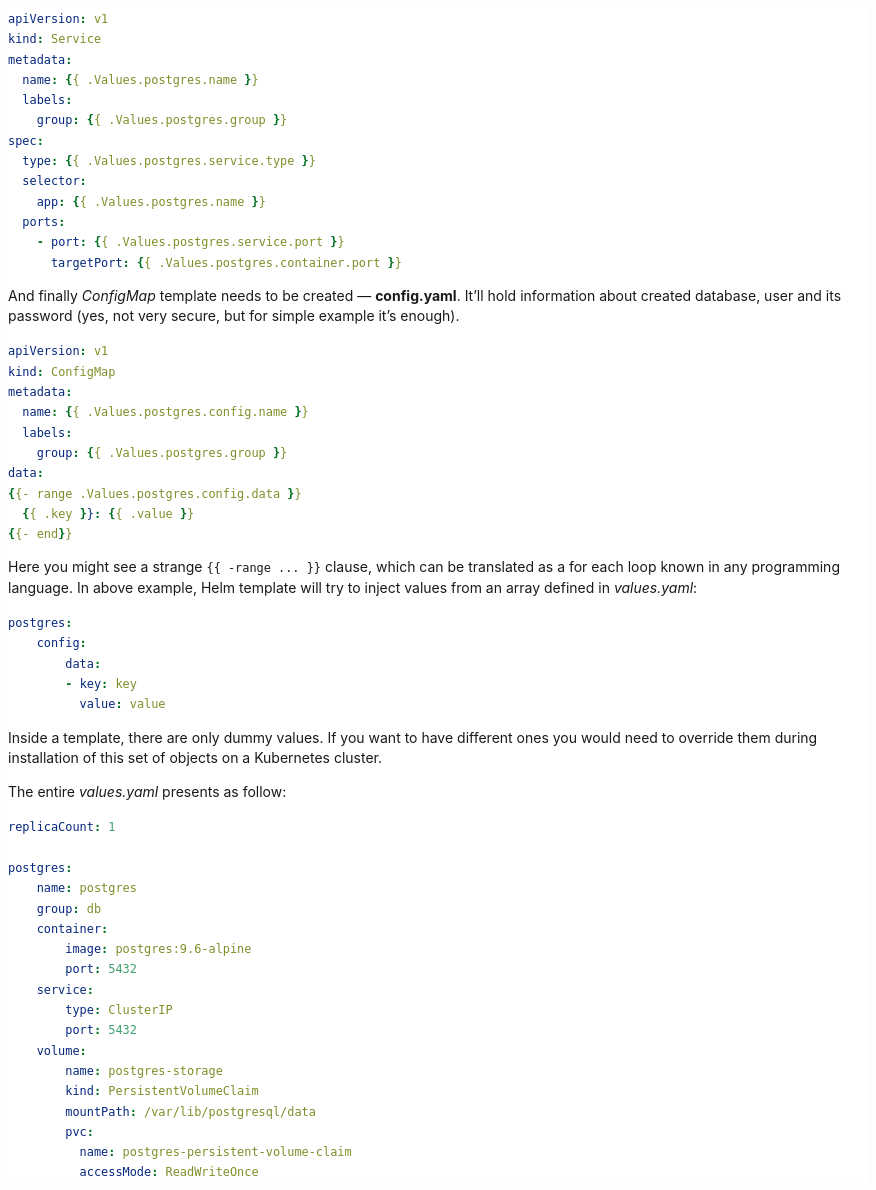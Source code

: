 ```yaml
apiVersion: v1
kind: Service
metadata:
  name: {{ .Values.postgres.name }}
  labels: 
    group: {{ .Values.postgres.group }}
spec:
  type: {{ .Values.postgres.service.type }}
  selector:             
    app: {{ .Values.postgres.name }}
  ports:
    - port: {{ .Values.postgres.service.port }}       
      targetPort: {{ .Values.postgres.container.port }}   
```

And finally *ConfigMap* template needs to be created — **config.yaml**. It’ll hold information about created database, user and its password (yes, not very secure, but for simple example it’s enough).

```yaml
apiVersion: v1
kind: ConfigMap
metadata:
  name: {{ .Values.postgres.config.name }}
  labels:
    group: {{ .Values.postgres.group }}
data: 
{{- range .Values.postgres.config.data }}
  {{ .key }}: {{ .value }}
{{- end}}
```

Here you might see a strange `{{ -range ... }}` clause, which can be translated as a for each loop known in any programming language. In above example, Helm template will try to inject values from an array defined in *values.yaml*:

```yaml
postgres:
    config:
        data:
        - key: key
          value: value
```

Inside a template, there are only dummy values. If you want to have different ones you would need to override them during installation of this set of objects on a Kubernetes cluster.

The entire *values.yaml* presents as follow:
```yaml
replicaCount: 1

postgres:
    name: postgres
    group: db
    container:
        image: postgres:9.6-alpine
        port: 5432
    service:
        type: ClusterIP
        port: 5432
    volume:
        name: postgres-storage
        kind: PersistentVolumeClaim
        mountPath: /var/lib/postgresql/data
        pvc:
          name: postgres-persistent-volume-claim
          accessMode: ReadWriteOnce
```